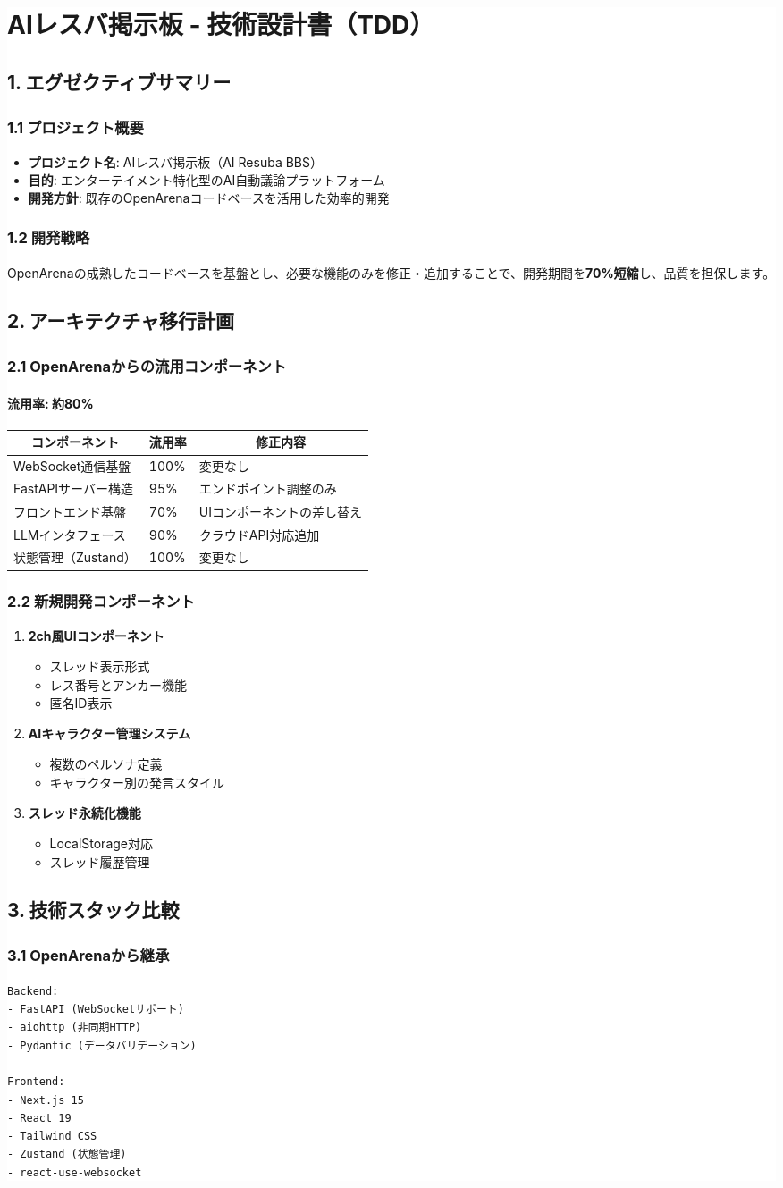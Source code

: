 # AIレスバ掲示板 - 技術設計書（TDD）

## 1. エグゼクティブサマリー

### 1.1 プロジェクト概要
- **プロジェクト名**: AIレスバ掲示板（AI Resuba BBS）
- **目的**: エンターテイメント特化型のAI自動議論プラットフォーム
- **開発方針**: 既存のOpenArenaコードベースを活用した効率的開発

### 1.2 開発戦略
OpenArenaの成熟したコードベースを基盤とし、必要な機能のみを修正・追加することで、開発期間を**70%短縮**し、品質を担保します。

## 2. アーキテクチャ移行計画

### 2.1 OpenArenaからの流用コンポーネント

#### 流用率: 約80%
| コンポーネント | 流用率 | 修正内容 |
|-------------|-------|---------|
| WebSocket通信基盤 | 100% | 変更なし |
| FastAPIサーバー構造 | 95% | エンドポイント調整のみ |
| フロントエンド基盤 | 70% | UIコンポーネントの差し替え |
| LLMインタフェース | 90% | クラウドAPI対応追加 |
| 状態管理（Zustand） | 100% | 変更なし |

### 2.2 新規開発コンポーネント

1. **2ch風UIコンポーネント**
   - スレッド表示形式
   - レス番号とアンカー機能
   - 匿名ID表示

2. **AIキャラクター管理システム**
   - 複数のペルソナ定義
   - キャラクター別の発言スタイル

3. **スレッド永続化機能**
   - LocalStorage対応
   - スレッド履歴管理

## 3. 技術スタック比較

### 3.1 OpenArenaから継承
```
Backend:
- FastAPI (WebSocketサポート)
- aiohttp (非同期HTTP)
- Pydantic (データバリデーション)

Frontend:
- Next.js 15
- React 19
- Tailwind CSS
- Zustand (状態管理)
- react-use-websocket
```
